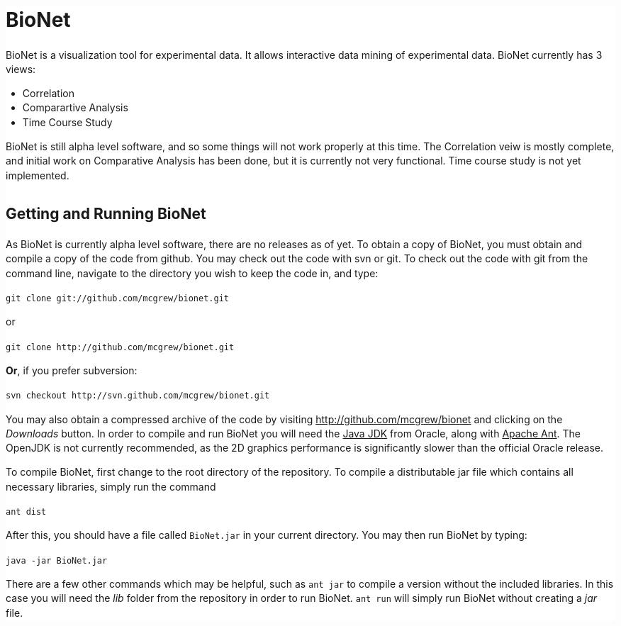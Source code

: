 
BioNet
=======

BioNet is a visualization tool for experimental data. It allows interactive data mining of experimental data. 
BioNet currently has 3 views:

* Correlation
* Comparartive Analysis
* Time Course Study

BioNet is still alpha level software, and so some things will not work properly at this time. The Correlation
veiw is mostly complete, and initial work on Comparative Analysis has been done, but it is currently not very 
functional. Time course study is not yet implemented.


Getting and Running BioNet
---------------------------

As BioNet is currently alpha level software, there are no releases as of yet. To obtain a copy of BioNet, you must
obtain and compile a copy of the code from github. You may check out the code with svn or git. To check out the code 
with git from the command line, navigate to the directory you wish to keep the code in, and type:

`git clone git://github.com/mcgrew/bionet.git`

or

`git clone http://github.com/mcgrew/bionet.git`

__Or__, if you prefer subversion:

`svn checkout http://svn.github.com/mcgrew/bionet.git`

You may also obtain a compressed archive of the code by visiting <http://github.com/mcgrew/bionet> and clicking on the
_Downloads_ button. In order to compile and run BioNet you will need the 
[Java JDK](http://www.oracle.com/technetwork/java/javase/downloads/index.html) from Oracle, along with 
[Apache Ant](http://ant.apache.org/). The OpenJDK is not currently recommended, as the 2D graphics performance is
significantly slower than the official Oracle release. 

To compile BioNet, first change to the root directory of the repository. To compile a distributable jar file which 
contains all necessary libraries, simply run the command

`ant dist`

After this, you should have a file called `BioNet.jar` in your current directory. You may then run BioNet by typing:

`java -jar BioNet.jar`

There are a few other commands which may be helpful, such as `ant jar` to compile a version without the included 
libraries.  In this case you will need the _lib_ folder from the repository in order to run BioNet. `ant run` will 
simply run BioNet without creating a _jar_ file.
